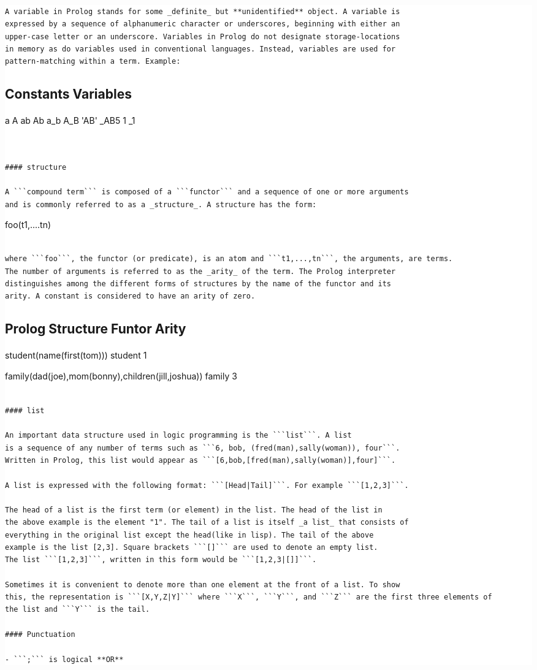 ```
A variable in Prolog stands for some _definite_ but **unidentified** object. A variable is
expressed by a sequence of alphanumeric character or underscores, beginning with either an
upper-case letter or an underscore. Variables in Prolog do not designate storage-locations
in memory as do variables used in conventional languages. Instead, variables are used for
pattern-matching within a term. Example:

```
Constants       Variables
--------------------------
  a               A
  ab              Ab
  a_b             A_B
  'AB'            _AB5
  1              _1
```


#### structure

A ```compound term``` is composed of a ```functor``` and a sequence of one or more arguments
and is commonly referred to as a _structure_. A structure has the form:

```
foo(t1,....tn)
```

where ```foo```, the functor (or predicate), is an atom and ```t1,...,tn```, the arguments, are terms.
The number of arguments is referred to as the _arity_ of the term. The Prolog interpreter
distinguishes among the different forms of structures by the name of the functor and its
arity. A constant is considered to have an arity of zero.

```
Prolog Structure                                     Funtor        Arity
-------------------------------------------------------------------------
student(name(first(tom)))                           student         1

family(dad(joe),mom(bonny),children(jill,joshua))   family          3

```

#### list

An important data structure used in logic programming is the ```list```. A list
is a sequence of any number of terms such as ```6, bob, (fred(man),sally(woman)), four```.
Written in Prolog, this list would appear as ```[6,bob,[fred(man),sally(woman)],four]```.

A list is expressed with the following format: ```[Head|Tail]```. For example ```[1,2,3]```.

The head of a list is the first term (or element) in the list. The head of the list in
the above example is the element "1". The tail of a list is itself _a list_ that consists of
everything in the original list except the head(like in lisp). The tail of the above
example is the list [2,3]. Square brackets ```[]``` are used to denote an empty list.
The list ```[1,2,3]```, written in this form would be ```[1,2,3|[]]```.
 
Sometimes it is convenient to denote more than one element at the front of a list. To show
this, the representation is ```[X,Y,Z|Y]``` where ```X```, ```Y```, and ```Z``` are the first three elements of
the list and ```Y``` is the tail.

#### Punctuation

- ```;``` is logical **OR**

```